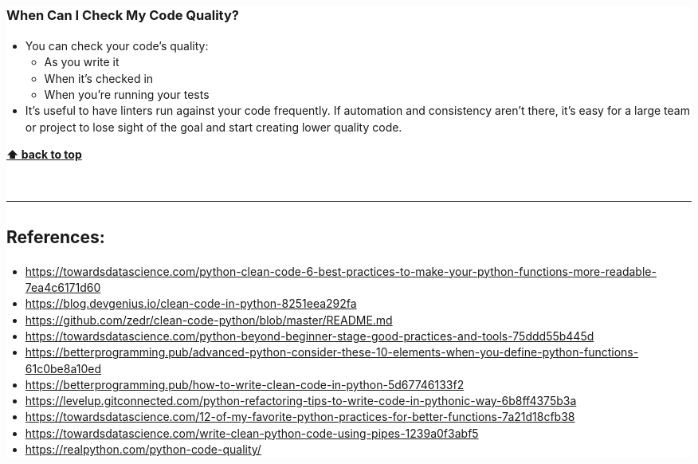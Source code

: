 ### When Can I Check My Code Quality?

- You can check your code’s quality:
  - As you write it
  - When it’s checked in
  - When you’re running your tests
- It’s useful to have linters run against your code frequently. If automation and consistency aren’t there, it’s easy for a large team or project to lose sight of the goal and start creating lower quality code.

**[⬆ back to top](#list-of-contents)**

<br />

---

## References:

- https://towardsdatascience.com/python-clean-code-6-best-practices-to-make-your-python-functions-more-readable-7ea4c6171d60
- https://blog.devgenius.io/clean-code-in-python-8251eea292fa
- https://github.com/zedr/clean-code-python/blob/master/README.md
- https://towardsdatascience.com/python-beyond-beginner-stage-good-practices-and-tools-75ddd55b445d
- https://betterprogramming.pub/advanced-python-consider-these-10-elements-when-you-define-python-functions-61c0be8a10ed
- https://betterprogramming.pub/how-to-write-clean-code-in-python-5d67746133f2
- https://levelup.gitconnected.com/python-refactoring-tips-to-write-code-in-pythonic-way-6b8ff4375b3a
- https://towardsdatascience.com/12-of-my-favorite-python-practices-for-better-functions-7a21d18cfb38
- https://towardsdatascience.com/write-clean-python-code-using-pipes-1239a0f3abf5
- https://realpython.com/python-code-quality/
